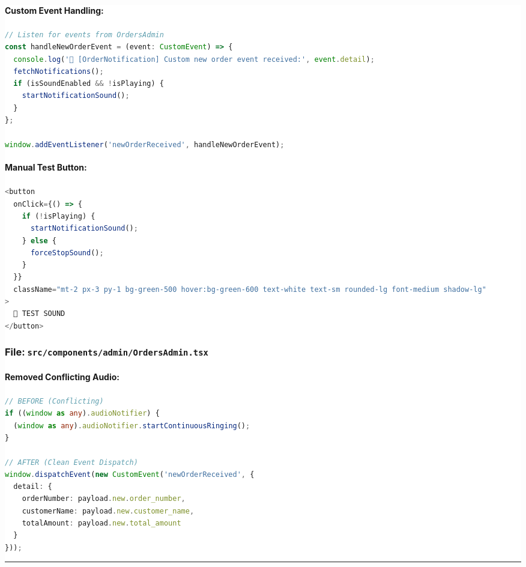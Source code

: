 #### **Custom Event Handling:**
```typescript
// Listen for events from OrdersAdmin
const handleNewOrderEvent = (event: CustomEvent) => {
  console.log('🚨 [OrderNotification] Custom new order event received:', event.detail);
  fetchNotifications();
  if (isSoundEnabled && !isPlaying) {
    startNotificationSound();
  }
};

window.addEventListener('newOrderReceived', handleNewOrderEvent);
```

#### **Manual Test Button:**
```typescript
<button
  onClick={() => {
    if (!isPlaying) {
      startNotificationSound();
    } else {
      forceStopSound();
    }
  }}
  className="mt-2 px-3 py-1 bg-green-500 hover:bg-green-600 text-white text-sm rounded-lg font-medium shadow-lg"
>
  🧪 TEST SOUND
</button>
```

### **File: `src/components/admin/OrdersAdmin.tsx`**

#### **Removed Conflicting Audio:**
```typescript
// BEFORE (Conflicting)
if ((window as any).audioNotifier) {
  (window as any).audioNotifier.startContinuousRinging();
}

// AFTER (Clean Event Dispatch)
window.dispatchEvent(new CustomEvent('newOrderReceived', {
  detail: {
    orderNumber: payload.new.order_number,
    customerName: payload.new.customer_name,
    totalAmount: payload.new.total_amount
  }
}));
```

---
